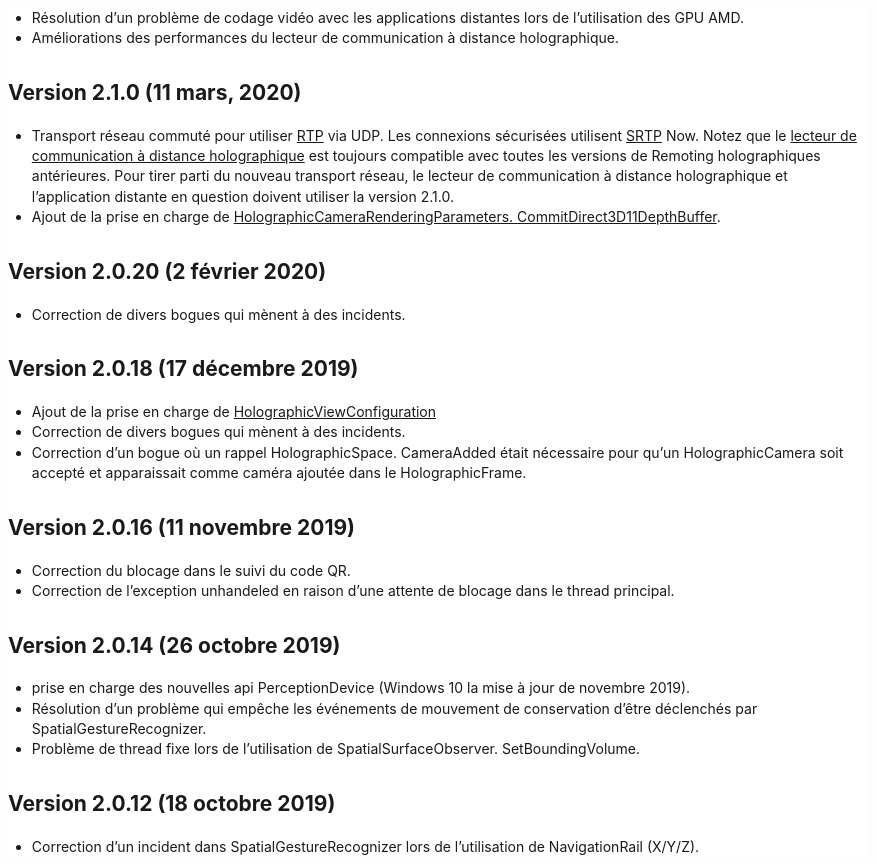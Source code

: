 * Résolution d’un problème de codage vidéo avec les applications distantes lors de l’utilisation des GPU AMD.
* Améliorations des performances du lecteur de communication à distance holographique.

## <a name="version-210-march-11-2020"></a>Version 2.1.0 (11 mars, 2020) <a name="v2.1.0"></a>

* Transport réseau commuté pour utiliser [RTP](https://en.wikipedia.org/wiki/Real-time_Transport_Protocol) via UDP. Les connexions sécurisées utilisent [SRTP](https://en.wikipedia.org/wiki/Secure_Real-time_Transport_Protocol) Now. Notez que le [lecteur de communication à distance holographique](holographic-remoting-player.md) est toujours compatible avec toutes les versions de Remoting holographiques antérieures. Pour tirer parti du nouveau transport réseau, le lecteur de communication à distance holographique et l’application distante en question doivent utiliser la version 2.1.0.
* Ajout de la prise en charge de [HolographicCameraRenderingParameters. CommitDirect3D11DepthBuffer](/uwp/api/windows.graphics.holographic.holographiccamerarenderingparameters.commitdirect3d11depthbuffer#Windows_Graphics_Holographic_HolographicCameraRenderingParameters_CommitDirect3D11DepthBuffer_Windows_Graphics_DirectX_Direct3D11_IDirect3DSurface_). 

## <a name="version-2020-february-2-2020"></a>Version 2.0.20 (2 février 2020) <a name="v2.0.20"></a>

* Correction de divers bogues qui mènent à des incidents.

## <a name="version-2018-december-17-2019"></a>Version 2.0.18 (17 décembre 2019) <a name="v2.0.18"></a>

* Ajout de la prise en charge de [HolographicViewConfiguration](/uwp/api/windows.graphics.holographic.holographicviewconfiguration)
* Correction de divers bogues qui mènent à des incidents.
* Correction d’un bogue où un rappel HolographicSpace. CameraAdded était nécessaire pour qu’un HolographicCamera soit accepté et apparaissait comme caméra ajoutée dans le HolographicFrame.

## <a name="version-2016-november-11-2019"></a>Version 2.0.16 (11 novembre 2019) <a name="2.0.16"></a>

* Correction du blocage dans le suivi du code QR.
* Correction de l’exception unhandeled en raison d’une attente de blocage dans le thread principal.

## <a name="version-2014-october-26-2019"></a>Version 2.0.14 (26 octobre 2019) <a name="v2.0.14"></a>

* prise en charge des nouvelles api PerceptionDevice (Windows 10 la mise à jour de novembre 2019).
* Résolution d’un problème qui empêche les événements de mouvement de conservation d’être déclenchés par SpatialGestureRecognizer.
* Problème de thread fixe lors de l’utilisation de SpatialSurfaceObserver. SetBoundingVolume.

## <a name="version-2012-october-18-2019"></a>Version 2.0.12 (18 octobre 2019) <a name="v2.0.12"></a>

* Correction d’un incident dans SpatialGestureRecognizer lors de l’utilisation de NavigationRail (X/Y/Z).
